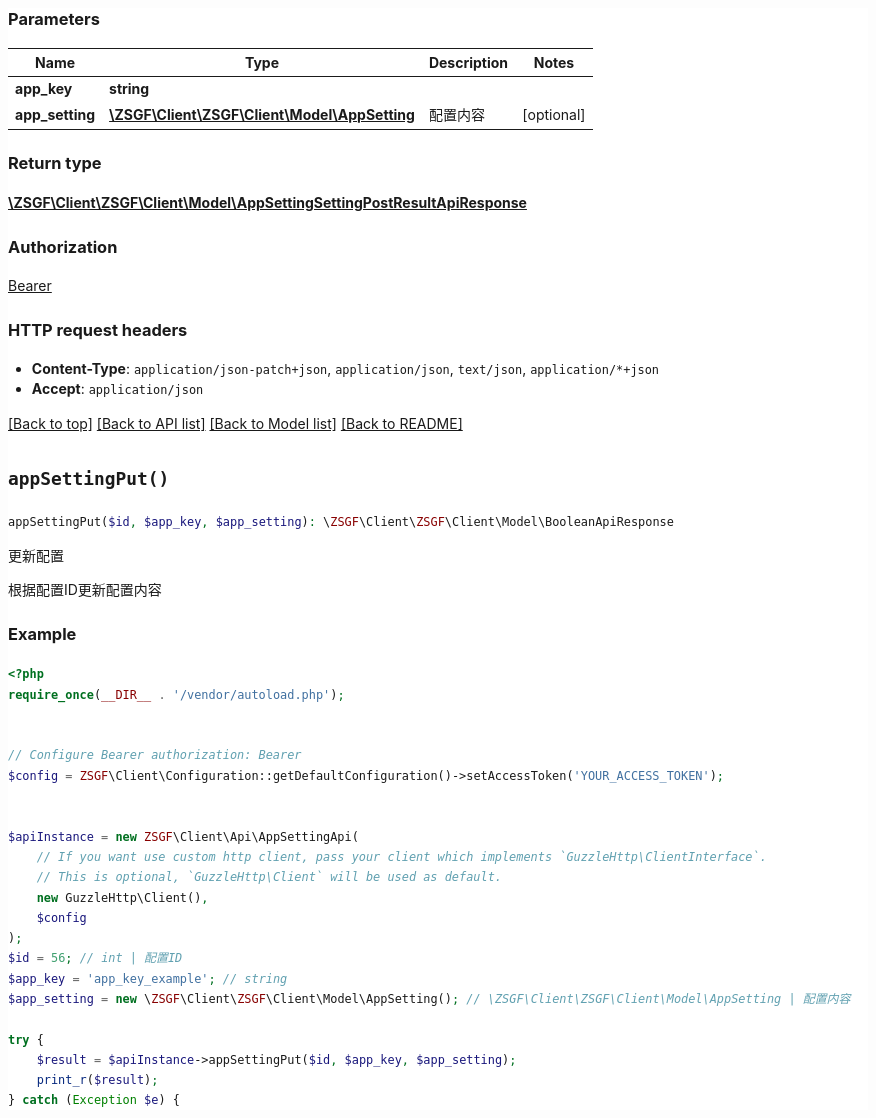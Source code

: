 
### Parameters

| Name | Type | Description  | Notes |
| ------------- | ------------- | ------------- | ------------- |
| **app_key** | **string**|  | |
| **app_setting** | [**\ZSGF\Client\ZSGF\Client\Model\AppSetting**](../Model/AppSetting.md)| 配置内容 | [optional] |

### Return type

[**\ZSGF\Client\ZSGF\Client\Model\AppSettingSettingPostResultApiResponse**](../Model/AppSettingSettingPostResultApiResponse.md)

### Authorization

[Bearer](../../README.md#Bearer)

### HTTP request headers

- **Content-Type**: `application/json-patch+json`, `application/json`, `text/json`, `application/*+json`
- **Accept**: `application/json`

[[Back to top]](#) [[Back to API list]](../../README.md#endpoints)
[[Back to Model list]](../../README.md#models)
[[Back to README]](../../README.md)

## `appSettingPut()`

```php
appSettingPut($id, $app_key, $app_setting): \ZSGF\Client\ZSGF\Client\Model\BooleanApiResponse
```

更新配置

根据配置ID更新配置内容

### Example

```php
<?php
require_once(__DIR__ . '/vendor/autoload.php');


// Configure Bearer authorization: Bearer
$config = ZSGF\Client\Configuration::getDefaultConfiguration()->setAccessToken('YOUR_ACCESS_TOKEN');


$apiInstance = new ZSGF\Client\Api\AppSettingApi(
    // If you want use custom http client, pass your client which implements `GuzzleHttp\ClientInterface`.
    // This is optional, `GuzzleHttp\Client` will be used as default.
    new GuzzleHttp\Client(),
    $config
);
$id = 56; // int | 配置ID
$app_key = 'app_key_example'; // string
$app_setting = new \ZSGF\Client\ZSGF\Client\Model\AppSetting(); // \ZSGF\Client\ZSGF\Client\Model\AppSetting | 配置内容

try {
    $result = $apiInstance->appSettingPut($id, $app_key, $app_setting);
    print_r($result);
} catch (Exception $e) {
```